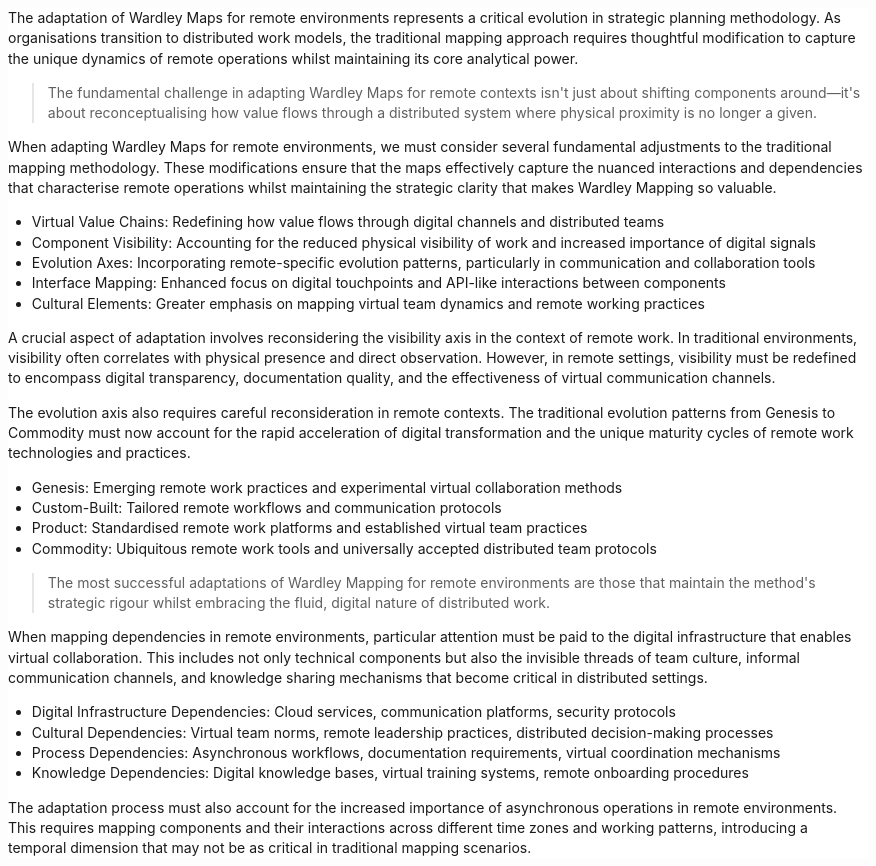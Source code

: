 The adaptation of Wardley Maps for remote environments represents a critical evolution in strategic planning methodology. As organisations transition to distributed work models, the traditional mapping approach requires thoughtful modification to capture the unique dynamics of remote operations whilst maintaining its core analytical power.

> The fundamental challenge in adapting Wardley Maps for remote contexts isn't just about shifting components around—it's about reconceptualising how value flows through a distributed system where physical proximity is no longer a given.

When adapting Wardley Maps for remote environments, we must consider several fundamental adjustments to the traditional mapping methodology. These modifications ensure that the maps effectively capture the nuanced interactions and dependencies that characterise remote operations whilst maintaining the strategic clarity that makes Wardley Mapping so valuable.

- Virtual Value Chains: Redefining how value flows through digital channels and distributed teams
- Component Visibility: Accounting for the reduced physical visibility of work and increased importance of digital signals
- Evolution Axes: Incorporating remote-specific evolution patterns, particularly in communication and collaboration tools
- Interface Mapping: Enhanced focus on digital touchpoints and API-like interactions between components
- Cultural Elements: Greater emphasis on mapping virtual team dynamics and remote working practices

A crucial aspect of adaptation involves reconsidering the visibility axis in the context of remote work. In traditional environments, visibility often correlates with physical presence and direct observation. However, in remote settings, visibility must be redefined to encompass digital transparency, documentation quality, and the effectiveness of virtual communication channels.

The evolution axis also requires careful reconsideration in remote contexts. The traditional evolution patterns from Genesis to Commodity must now account for the rapid acceleration of digital transformation and the unique maturity cycles of remote work technologies and practices.

- Genesis: Emerging remote work practices and experimental virtual collaboration methods
- Custom-Built: Tailored remote workflows and communication protocols
- Product: Standardised remote work platforms and established virtual team practices
- Commodity: Ubiquitous remote work tools and universally accepted distributed team protocols

> The most successful adaptations of Wardley Mapping for remote environments are those that maintain the method's strategic rigour whilst embracing the fluid, digital nature of distributed work.

When mapping dependencies in remote environments, particular attention must be paid to the digital infrastructure that enables virtual collaboration. This includes not only technical components but also the invisible threads of team culture, informal communication channels, and knowledge sharing mechanisms that become critical in distributed settings.

- Digital Infrastructure Dependencies: Cloud services, communication platforms, security protocols
- Cultural Dependencies: Virtual team norms, remote leadership practices, distributed decision-making processes
- Process Dependencies: Asynchronous workflows, documentation requirements, virtual coordination mechanisms
- Knowledge Dependencies: Digital knowledge bases, virtual training systems, remote onboarding procedures

The adaptation process must also account for the increased importance of asynchronous operations in remote environments. This requires mapping components and their interactions across different time zones and working patterns, introducing a temporal dimension that may not be as critical in traditional mapping scenarios.
